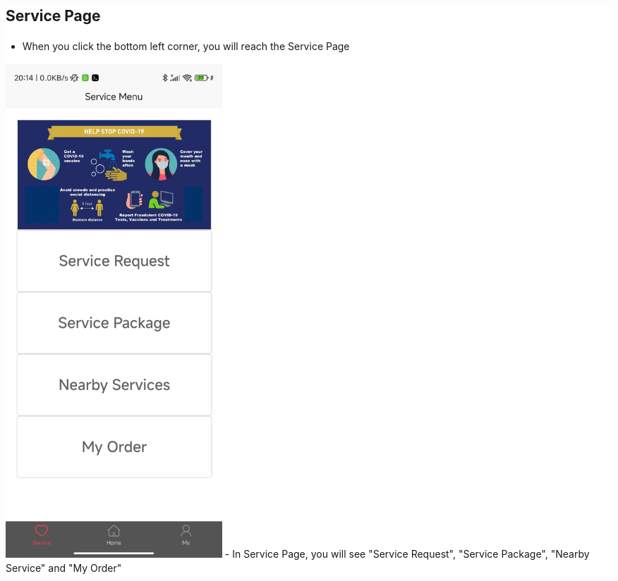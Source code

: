 ## Service Page   
- When you click the bottom left corner, you will reach the Service Page   
<img src="appimages/servicepage.jpg" alt="Service Page" width="auto" height="700"/> 
- In Service Page, you will see "Service Request", "Service Package", "Nearby Service" and "My Order" 
  
